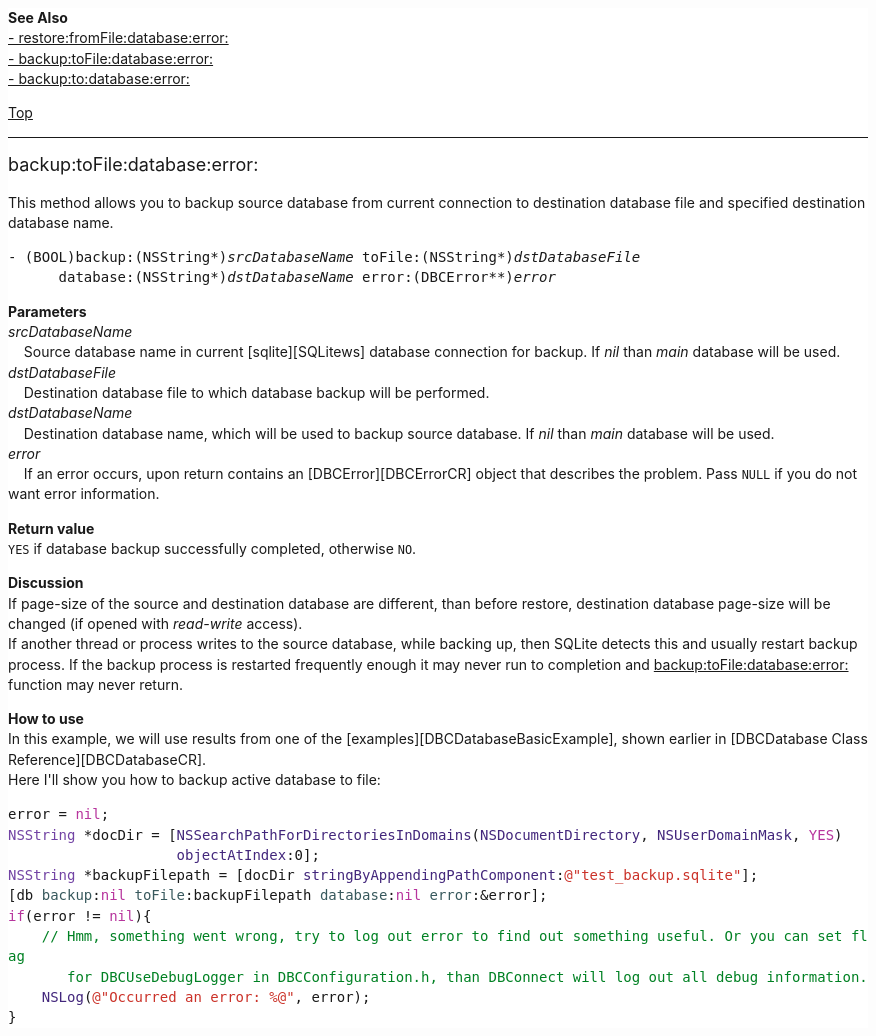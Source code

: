 __See Also__  
<a href="#m10">- restore:fromFile:database:error:</a>  
<a href="#m12">- backup:toFile:database:error:</a>  
<a href="#m13">- backup:to:database:error:</a>  
  
<a href="#top">Top</a>  
  
* * *  
  
<font size="4"><a name="m12"/>backup:toFile:database:error:</font>  
  
This method allows you to backup source database from current connection to destination database file and specified destination database name.  
  
<pre>- (BOOL)backup:(NSString*)<i>srcDatabaseName</i> toFile:(NSString*)<i>dstDatabaseFile</i>
      database:(NSString*)<i>dstDatabaseName</i> error:(DBCError**)<i>error</i></pre>  
__Parameters__  
_srcDatabaseName_  
&nbsp;&nbsp;&nbsp;&nbsp;Source database name in current [sqlite][SQLitews] database connection for backup. If _nil_ than _main_ database will be used.  
_dstDatabaseFile_  
&nbsp;&nbsp;&nbsp;&nbsp;Destination database file to which database backup will be performed.  
_dstDatabaseName_  
&nbsp;&nbsp;&nbsp;&nbsp;Destination database name, which will be used to backup source database. If _nil_ than _main_ database will be used.  
_error_  
&nbsp;&nbsp;&nbsp;&nbsp;If an error occurs, upon return contains an [DBCError][DBCErrorCR] object that describes the problem. Pass `NULL` if you do not want error information.  
  
__Return value__  
`YES` if database backup successfully completed, otherwise `NO`.  
  
__Discussion__  
If page-size of the source and destination database are different, than before restore, destination database page-size will be changed (if opened with _read-write_ access).  
If another thread or process writes to the source database, while backing up, then SQLite detects this and usually restart backup process. If the backup process is restarted frequently enough it may never run to completion and <a href="#m12">backup:toFile:database:error:</a> function may never return.  
  
__How to use__  
In this example, we will use results from one of the [examples][DBCDatabaseBasicExample], shown earlier in [DBCDatabase Class Reference][DBCDatabaseCR].  
Here I'll show you how to backup active database to file:  
<pre>
error = <font color="#b7359d">nil</font>;
<font color="#7243a4">NSString</font> *docDir = [<font color="#43277c">NSSearchPathForDirectoriesInDomains</font>(<font color="#43277c">NSDocumentDirectory</font>, <font color="#43277c">NSUserDomainMask</font>, <font color="#b7359d">YES</font>) 
                    <font color="#43277c">objectAtIndex</font>:0];
<font color="#7243a4">NSString</font> *backupFilepath = [docDir <font color="#43277c">stringByAppendingPathComponent</font>:<font color="#cb3229">@"test_backup.sqlite"</font>];
[db <font color="#38595d">backup</font>:<font color="#b7359d">nil</font> <font color="#38595d">toFile</font>:backupFilepath <font color="#38595d">database</font>:<font color="#b7359d">nil</font> <font color="#38595d">error</font>:&error];
<font color="#b7359d">if</font>(error != <font color="#b7359d">nil</font>){
    <font color="#008123">// Hmm, something went wrong, try to log out error to find out something useful. Or you can set flag
       for DBCUseDebugLogger in DBCConfiguration.h, than DBConnect will log out all debug information.</font>
    <font color="#43277c">NSLog</font>(<font color="#cb3229">@"Occurred an error: %@"</font>, error);
}
</pre>
